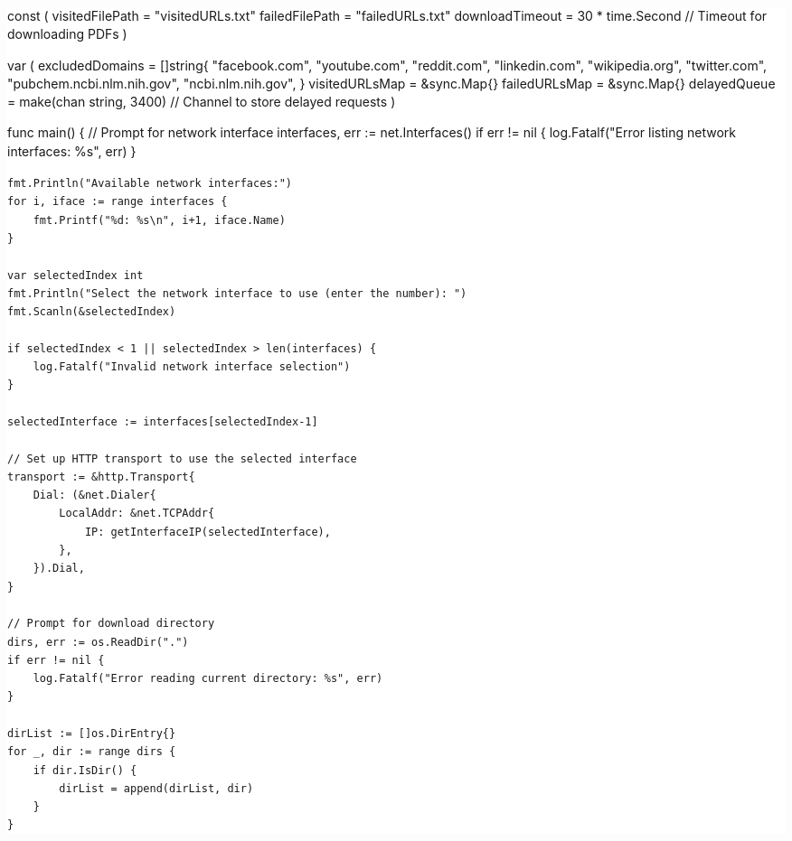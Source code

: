 const (
	visitedFilePath = "visitedURLs.txt"
	failedFilePath  = "failedURLs.txt"
	downloadTimeout = 30 * time.Second // Timeout for downloading PDFs
)

var (
	excludedDomains = []string{
		"facebook.com", "youtube.com", "reddit.com", "linkedin.com",
		"wikipedia.org", "twitter.com", "pubchem.ncbi.nlm.nih.gov", "ncbi.nlm.nih.gov",
	}
	visitedURLsMap = &sync.Map{}
	failedURLsMap  = &sync.Map{}
	delayedQueue   = make(chan string, 3400) // Channel to store delayed requests
)

func main() {
	// Prompt for network interface
	interfaces, err := net.Interfaces()
	if err != nil {
		log.Fatalf("Error listing network interfaces: %s", err)
	}

	fmt.Println("Available network interfaces:")
	for i, iface := range interfaces {
		fmt.Printf("%d: %s\n", i+1, iface.Name)
	}

	var selectedIndex int
	fmt.Println("Select the network interface to use (enter the number): ")
	fmt.Scanln(&selectedIndex)

	if selectedIndex < 1 || selectedIndex > len(interfaces) {
		log.Fatalf("Invalid network interface selection")
	}

	selectedInterface := interfaces[selectedIndex-1]

	// Set up HTTP transport to use the selected interface
	transport := &http.Transport{
		Dial: (&net.Dialer{
			LocalAddr: &net.TCPAddr{
				IP: getInterfaceIP(selectedInterface),
			},
		}).Dial,
	}

	// Prompt for download directory
	dirs, err := os.ReadDir(".")
	if err != nil {
		log.Fatalf("Error reading current directory: %s", err)
	}

	dirList := []os.DirEntry{}
	for _, dir := range dirs {
		if dir.IsDir() {
			dirList = append(dirList, dir)
		}
	}
